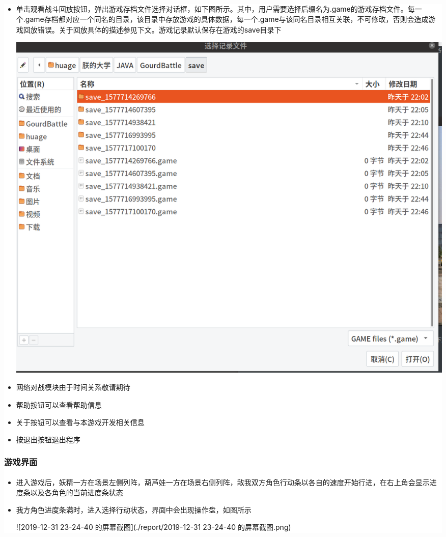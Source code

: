 * 单击观看战斗回放按钮，弹出游戏存档文件选择对话框，如下图所示。其中，用户需要选择后缀名为.game的游戏存档文件。每一个.game存档都对应一个同名的目录，该目录中存放游戏的具体数据，每一个.game与该同名目录相互关联，不可修改，否则会造成游戏回放错误。关于回放具体的描述参见下文。游戏记录默认保存在游戏的save目录下

  ![1](./report/fig_00001.png)

* 网络对战模块由于时间关系敬请期待

* 帮助按钮可以查看帮助信息

* 关于按钮可以查看与本游戏开发相关信息

* 按退出按钮退出程序

### 游戏界面

* 进入游戏后，妖精一方在场景左侧列阵，葫芦娃一方在场景右侧列阵，敌我双方角色行动条以各自的速度开始行进，在右上角会显示进度条以及各角色的当前进度条状态

* 我方角色进度条满时，进入选择行动状态，界面中会出现操作盘，如图所示

  ![2019-12-31 23-24-40 的屏幕截图](./report/2019-12-31 23-24-40 的屏幕截图.png)
